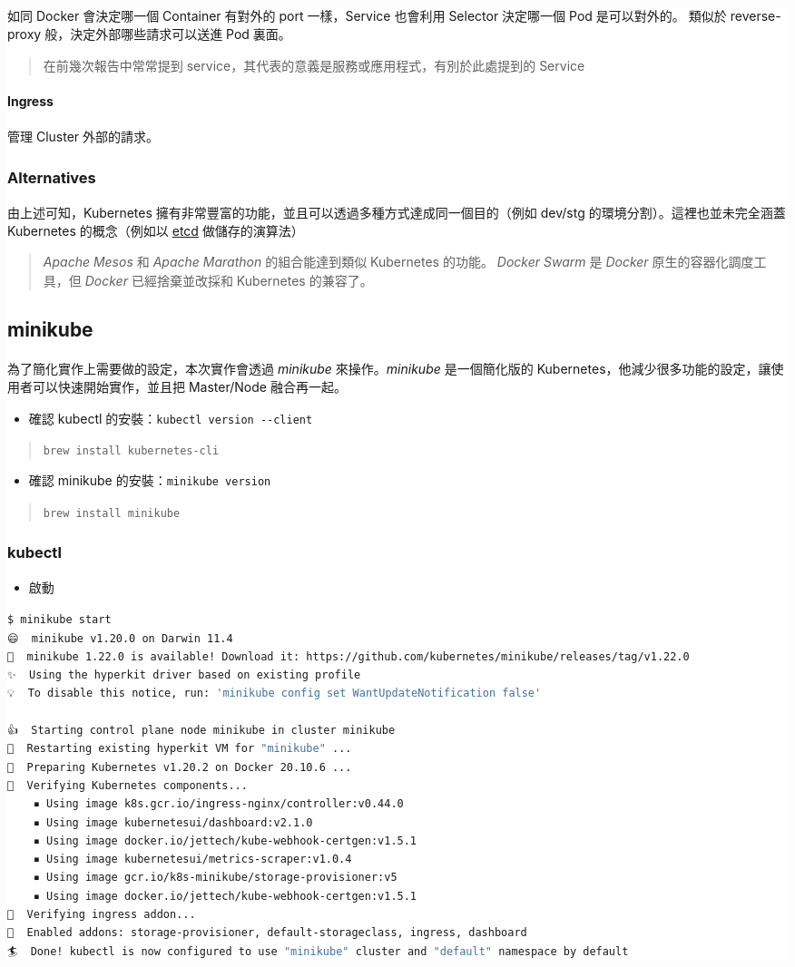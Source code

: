 如同 Docker 會決定哪一個 Container 有對外的 port 一樣，Service 也會利用 Selector 決定哪一個 Pod 是可以對外的。
類似於 reverse-proxy 般，決定外部哪些請求可以送進 Pod 裏面。

> 在前幾次報告中常常提到 service，其代表的意義是服務或應用程式，有別於此處提到的 Service

#### Ingress

管理 Cluster 外部的請求。

### Alternatives

由上述可知，Kubernetes 擁有非常豐富的功能，並且可以透過多種方式達成同一個目的（例如 dev/stg 的環境分割）。這裡也並未完全涵蓋 Kubernetes 的概念（例如以 [etcd](https://etcd.io) 做儲存的演算法）

> _Apache Mesos_ 和 _Apache Marathon_ 的組合能達到類似 Kubernetes 的功能。
> _Docker Swarm_ 是 _Docker_ 原生的容器化調度工具，但 _Docker_ 已經捨棄並改採和 Kubernetes 的兼容了。

## minikube

為了簡化實作上需要做的設定，本次實作會透過 _minikube_ 來操作。_minikube_ 是一個簡化版的 Kubernetes，他減少很多功能的設定，讓使用者可以快速開始實作，並且把 Master/Node 融合再一起。

-   確認 kubectl 的安裝：`kubectl version --client`

> `brew install kubernetes-cli`

-   確認 minikube 的安裝：`minikube version`

> `brew install minikube`

### kubectl

-   啟動

```bash
$ minikube start
😄  minikube v1.20.0 on Darwin 11.4
🎉  minikube 1.22.0 is available! Download it: https://github.com/kubernetes/minikube/releases/tag/v1.22.0
✨  Using the hyperkit driver based on existing profile
💡  To disable this notice, run: 'minikube config set WantUpdateNotification false'

👍  Starting control plane node minikube in cluster minikube
🔄  Restarting existing hyperkit VM for "minikube" ...
🐳  Preparing Kubernetes v1.20.2 on Docker 20.10.6 ...
🔎  Verifying Kubernetes components...
    ▪ Using image k8s.gcr.io/ingress-nginx/controller:v0.44.0
    ▪ Using image kubernetesui/dashboard:v2.1.0
    ▪ Using image docker.io/jettech/kube-webhook-certgen:v1.5.1
    ▪ Using image kubernetesui/metrics-scraper:v1.0.4
    ▪ Using image gcr.io/k8s-minikube/storage-provisioner:v5
    ▪ Using image docker.io/jettech/kube-webhook-certgen:v1.5.1
🔎  Verifying ingress addon...
🌟  Enabled addons: storage-provisioner, default-storageclass, ingress, dashboard
🏄  Done! kubectl is now configured to use "minikube" cluster and "default" namespace by default
```
